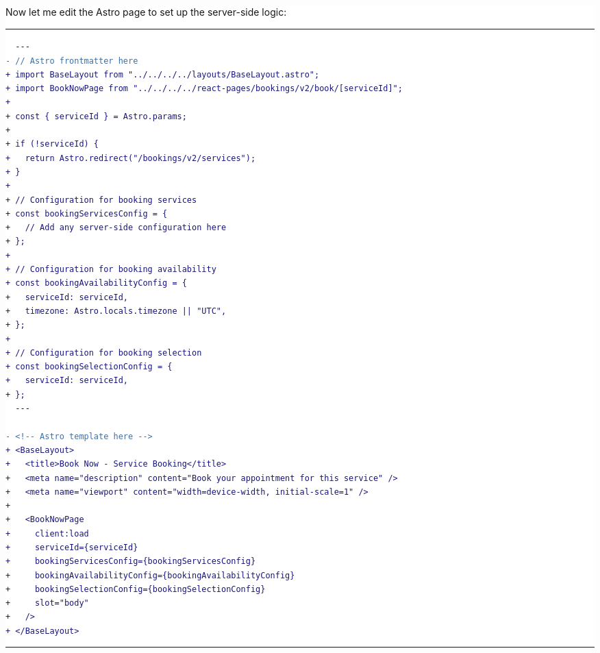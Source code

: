 
Now let me edit the Astro page to set up the server-side logic:

---

```diff
  ---
- // Astro frontmatter here
+ import BaseLayout from "../../../../layouts/BaseLayout.astro";
+ import BookNowPage from "../../../../react-pages/bookings/v2/book/[serviceId]";
+ 
+ const { serviceId } = Astro.params;
+ 
+ if (!serviceId) {
+   return Astro.redirect("/bookings/v2/services");
+ }
+ 
+ // Configuration for booking services
+ const bookingServicesConfig = {
+   // Add any server-side configuration here
+ };
+ 
+ // Configuration for booking availability 
+ const bookingAvailabilityConfig = {
+   serviceId: serviceId,
+   timezone: Astro.locals.timezone || "UTC",
+ };
+ 
+ // Configuration for booking selection
+ const bookingSelectionConfig = {
+   serviceId: serviceId,
+ };
  ---
  
- <!-- Astro template here -->
+ <BaseLayout>
+   <title>Book Now - Service Booking</title>
+   <meta name="description" content="Book your appointment for this service" />
+   <meta name="viewport" content="width=device-width, initial-scale=1" />
+   
+   <BookNowPage 
+     client:load 
+     serviceId={serviceId}
+     bookingServicesConfig={bookingServicesConfig}
+     bookingAvailabilityConfig={bookingAvailabilityConfig}
+     bookingSelectionConfig={bookingSelectionConfig}
+     slot="body" 
+   />
+ </BaseLayout>
```

---
